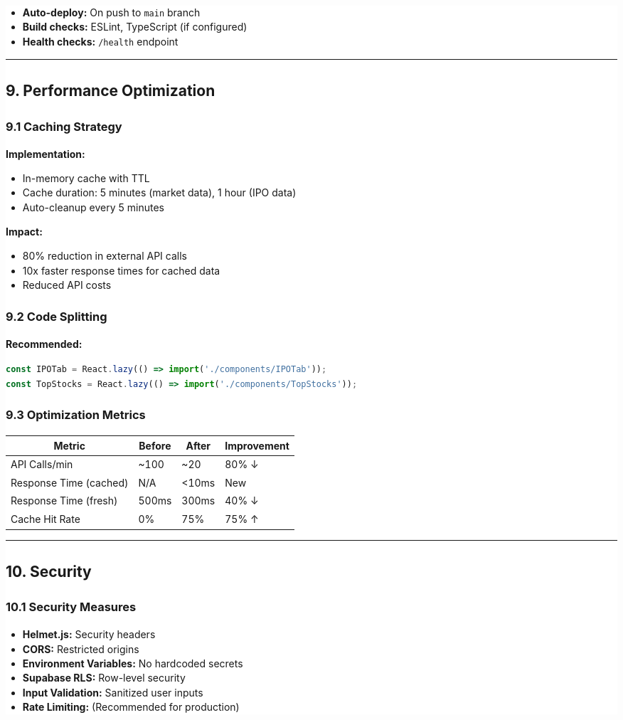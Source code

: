 - **Auto-deploy:** On push to `main` branch
- **Build checks:** ESLint, TypeScript (if configured)
- **Health checks:** `/health` endpoint

---

## 9. Performance Optimization

### 9.1 Caching Strategy

**Implementation:**
- In-memory cache with TTL
- Cache duration: 5 minutes (market data), 1 hour (IPO data)
- Auto-cleanup every 5 minutes

**Impact:**
- 80% reduction in external API calls
- 10x faster response times for cached data
- Reduced API costs

### 9.2 Code Splitting

**Recommended:**
```javascript
const IPOTab = React.lazy(() => import('./components/IPOTab'));
const TopStocks = React.lazy(() => import('./components/TopStocks'));
```

### 9.3 Optimization Metrics

| Metric | Before | After | Improvement |
|--------|--------|-------|-------------|
| API Calls/min | ~100 | ~20 | 80% ↓ |
| Response Time (cached) | N/A | <10ms | New |
| Response Time (fresh) | 500ms | 300ms | 40% ↓ |
| Cache Hit Rate | 0% | 75% | 75% ↑ |

---

## 10. Security

### 10.1 Security Measures

- **Helmet.js:** Security headers
- **CORS:** Restricted origins
- **Environment Variables:** No hardcoded secrets
- **Supabase RLS:** Row-level security
- **Input Validation:** Sanitized user inputs
- **Rate Limiting:** (Recommended for production)
